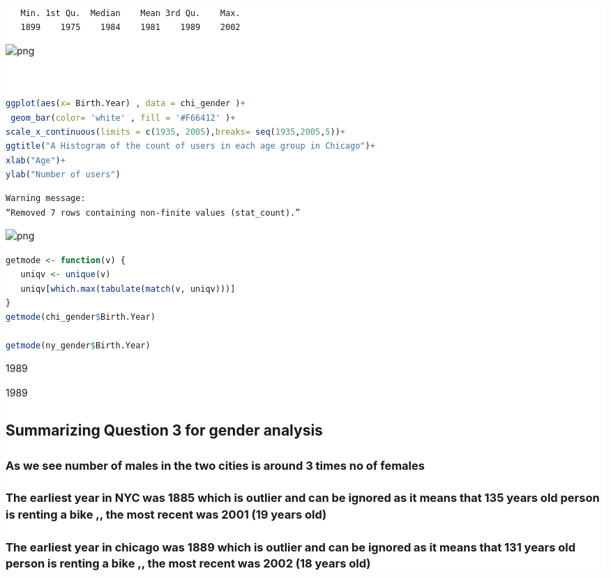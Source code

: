 
       Min. 1st Qu.  Median    Mean 3rd Qu.    Max. 
       1899    1975    1984    1981    1989    2002 



![png](output_25_1.png)



```R


ggplot(aes(x= Birth.Year) , data = chi_gender )+
 geom_bar(color= 'white' , fill = '#F66412' )+
scale_x_continuous(limits = c(1935, 2005),breaks= seq(1935,2005,5))+
ggtitle("A Histogram of the count of users in each age group in Chicago")+
xlab("Age")+
ylab("Number of users")


```

    Warning message:
    “Removed 7 rows containing non-finite values (stat_count).”


![png](output_26_1.png)



```R
getmode <- function(v) {
   uniqv <- unique(v)
   uniqv[which.max(tabulate(match(v, uniqv)))]
}
getmode(chi_gender$Birth.Year)

getmode(ny_gender$Birth.Year)
```


1989



1989


## Summarizing Question 3 for gender analysis 

### As we see number of males in the two cities is around 3 times no of females

### The earliest year in NYC was 1885 which is outlier and can be ignored as it means that 135 years old person is renting a bike ,, the most recent was 2001 (19 years old) 

### The earliest year in chicago was 1889 which is outlier and can be ignored as it means that 131 years old person is renting a bike ,, the most recent was 2002 (18 years old) 

